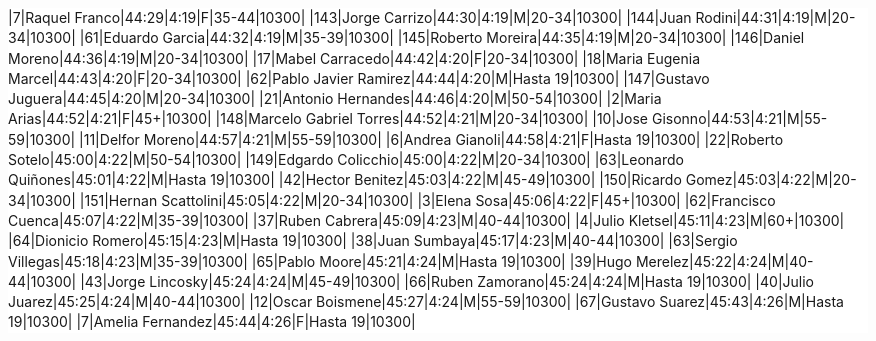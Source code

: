 |7|Raquel Franco|44:29|4:19|F|35-44|10300|
|143|Jorge Carrizo|44:30|4:19|M|20-34|10300|
|144|Juan Rodini|44:31|4:19|M|20-34|10300|
|61|Eduardo Garcia|44:32|4:19|M|35-39|10300|
|145|Roberto Moreira|44:35|4:19|M|20-34|10300|
|146|Daniel Moreno|44:36|4:19|M|20-34|10300|
|17|Mabel Carracedo|44:42|4:20|F|20-34|10300|
|18|Maria Eugenia Marcel|44:43|4:20|F|20-34|10300|
|62|Pablo Javier Ramirez|44:44|4:20|M|Hasta 19|10300|
|147|Gustavo Juguera|44:45|4:20|M|20-34|10300|
|21|Antonio Hernandes|44:46|4:20|M|50-54|10300|
|2|Maria Arias|44:52|4:21|F|45+|10300|
|148|Marcelo Gabriel Torres|44:52|4:21|M|20-34|10300|
|10|Jose Gisonno|44:53|4:21|M|55-59|10300|
|11|Delfor Moreno|44:57|4:21|M|55-59|10300|
|6|Andrea Gianoli|44:58|4:21|F|Hasta 19|10300|
|22|Roberto Sotelo|45:00|4:22|M|50-54|10300|
|149|Edgardo Colicchio|45:00|4:22|M|20-34|10300|
|63|Leonardo Quiñones|45:01|4:22|M|Hasta 19|10300|
|42|Hector Benitez|45:03|4:22|M|45-49|10300|
|150|Ricardo Gomez|45:03|4:22|M|20-34|10300|
|151|Hernan Scattolini|45:05|4:22|M|20-34|10300|
|3|Elena Sosa|45:06|4:22|F|45+|10300|
|62|Francisco Cuenca|45:07|4:22|M|35-39|10300|
|37|Ruben Cabrera|45:09|4:23|M|40-44|10300|
|4|Julio Kletsel|45:11|4:23|M|60+|10300|
|64|Dionicio Romero|45:15|4:23|M|Hasta 19|10300|
|38|Juan Sumbaya|45:17|4:23|M|40-44|10300|
|63|Sergio Villegas|45:18|4:23|M|35-39|10300|
|65|Pablo Moore|45:21|4:24|M|Hasta 19|10300|
|39|Hugo Merelez|45:22|4:24|M|40-44|10300|
|43|Jorge Lincosky|45:24|4:24|M|45-49|10300|
|66|Ruben Zamorano|45:24|4:24|M|Hasta 19|10300|
|40|Julio Juarez|45:25|4:24|M|40-44|10300|
|12|Oscar Boismene|45:27|4:24|M|55-59|10300|
|67|Gustavo Suarez|45:43|4:26|M|Hasta 19|10300|
|7|Amelia Fernandez|45:44|4:26|F|Hasta 19|10300|
